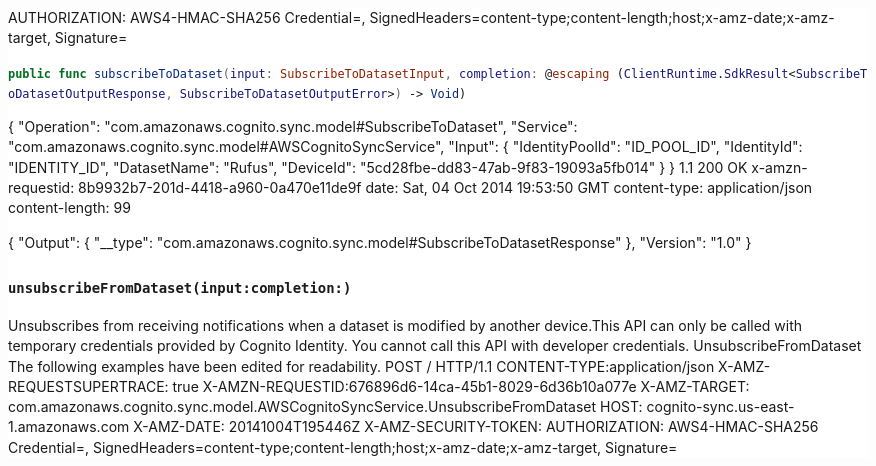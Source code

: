 AUTHORIZATION:​ AWS4-HMAC-SHA256 Credential=<credential>, SignedHeaders=content-type;content-length;host;x-amz-date;x-amz-target, Signature=<signature>

``` swift
public func subscribeToDataset(input: SubscribeToDatasetInput, completion: @escaping (ClientRuntime.SdkResult<SubscribeToDatasetOutputResponse, SubscribeToDatasetOutputError>) -> Void)
```

{
"Operation": "com.amazonaws.cognito.sync.model\#SubscribeToDataset",
"Service": "com.amazonaws.cognito.sync.model\#AWSCognitoSyncService",
"Input":
{
"IdentityPoolId": "ID\_POOL\_ID",
"IdentityId": "IDENTITY\_ID",
"DatasetName": "Rufus",
"DeviceId": "5cd28fbe-dd83-47ab-9f83-19093a5fb014"
}
}
</request>
<response>
1.1 200 OK
x-amzn-requestid: 8b9932b7-201d-4418-a960-0a470e11de9f
date: Sat, 04 Oct 2014 19:53:50 GMT
content-type: application/json
content-length: 99

{
"Output":
{
"\_\_type": "com.amazonaws.cognito.sync.model\#SubscribeToDatasetResponse"
},
"Version": "1.0"
}
</response>
</example>
</examples>

### `unsubscribeFromDataset(input:completion:)`

Unsubscribes from receiving notifications when a dataset is modified by another device.This API can only be called with temporary credentials provided by Cognito Identity. You cannot call this API with developer credentials.
<examples>
<example>
<name>UnsubscribeFromDataset</name>
<description>The following examples have been edited for readability.</description>
<request>
POST / HTTP/1.1
CONTENT-TYPE:​ application/json
X-AMZ-REQUESTSUPERTRACE:​ true
X-AMZN-REQUESTID:​ 676896d6-14ca-45b1-8029-6d36b10a077e
X-AMZ-TARGET:​ com.amazonaws.cognito.sync.model.AWSCognitoSyncService.UnsubscribeFromDataset
HOST:​ cognito-sync.us-east-1.amazonaws.com
X-AMZ-DATE:​ 20141004T195446Z
X-AMZ-SECURITY-TOKEN:​ <securitytoken>
AUTHORIZATION:​ AWS4-HMAC-SHA256 Credential=<credential>, SignedHeaders=content-type;content-length;host;x-amz-date;x-amz-target, Signature=<signature>
